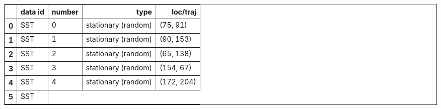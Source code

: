 


<div>
<style scoped>
    .dataframe tbody tr th:only-of-type {
        vertical-align: middle;
    }

    .dataframe tbody tr th {
        vertical-align: top;
    }

    .dataframe thead th {
        text-align: right;
    }
</style>
<table border="1" class="dataframe">
  <thead>
    <tr style="text-align: right;">
      <th></th>
      <th>data id</th>
      <th>number</th>
      <th>type</th>
      <th>loc/traj</th>
    </tr>
  </thead>
  <tbody>
    <tr>
      <th>0</th>
      <td>SST</td>
      <td>0</td>
      <td>stationary (random)</td>
      <td>(75, 91)</td>
    </tr>
    <tr>
      <th>1</th>
      <td>SST</td>
      <td>1</td>
      <td>stationary (random)</td>
      <td>(90, 153)</td>
    </tr>
    <tr>
      <th>2</th>
      <td>SST</td>
      <td>2</td>
      <td>stationary (random)</td>
      <td>(65, 138)</td>
    </tr>
    <tr>
      <th>3</th>
      <td>SST</td>
      <td>3</td>
      <td>stationary (random)</td>
      <td>(154, 67)</td>
    </tr>
    <tr>
      <th>4</th>
      <td>SST</td>
      <td>4</td>
      <td>stationary (random)</td>
      <td>(172, 204)</td>
    </tr>
    <tr>
      <th>5</th>
      <td>SST</td>